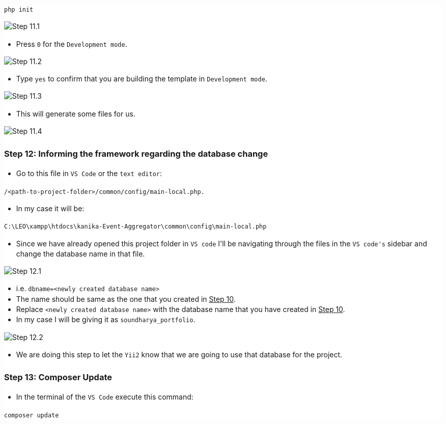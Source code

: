 ```
php init
```

![Step 11.1](https://i.imgur.com/HLqwOnC.png)

-   Press `0` for the `Development mode`.

![Step 11.2](https://i.imgur.com/mepa9tw.png)

-   Type `yes` to confirm that you are building the template in `Development mode`.

![Step 11.3](https://i.imgur.com/pPVqmv7.png)

-   This will generate some files for us.

![Step 11.4](https://i.imgur.com/kSKiQuK.png)

### Step 12: Informing the framework regarding the database change

-   Go to this file in `VS Code` or the `text editor`:

```
/<path-to-project-folder>/common/config/main-local.php.
```

-   In my case it will be:

```
C:\LEO\xampp\htdocs\kanika-Event-Aggregator\common\config\main-local.php
```

-   Since we have already opened this project folder in `VS code` I'll be navigating through
    the files in the `VS code's` sidebar and change the database name in that file.

![Step 12.1](https://i.imgur.com/4wpbqQI.png)

-   i.e. `dbname=<newly created database name>`
-   The name should be same as the one that you created in [Step 10](#step-10-creating-the-database-for-the-project).
-   Replace `<newly created database name>` with the database name that you have created 
    in [Step 10](#step-10-creating-the-database-for-the-project).
-   In my case I will be giving it as `soundharya_portfolio`.

![Step 12.2](https://i.imgur.com/Vht7u0D.png)

-   We are doing this step to let the `Yii2` know that we are going to use that database for the project.

### Step 13: Composer Update

-   In the terminal of the `VS Code` execute this command:

```
composer update
```
